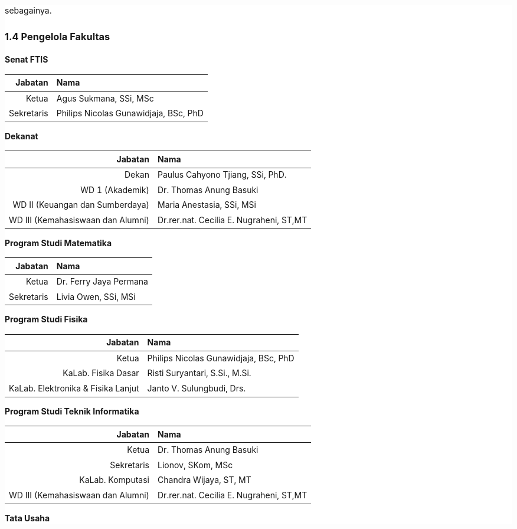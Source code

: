 sebagainya.

### 1.4 Pengelola Fakultas

**Senat FTIS**

|   Jabatan  |                  Nama                 |
|-----------:|:--------------------------------------|
|      Ketua | Agus Sukmana, SSi, MSc                |
| Sekretaris | Philips Nicolas Gunawidjaja, BSc, PhD |

**Dekanat**

|                                   Jabatan | Nama                                            |
|------------------------------------------:|:------------------------------------------------|
|                                  Dekan    |    Paulus Cahyono Tjiang, SSi, PhD.             |
|                      WD 1   (Akademik)    |    Dr. Thomas Anung Basuki                      |
|        WD II (Keuangan dan Sumberdaya)    |    Maria Anestasia, SSi, MSi                    |
|    WD III   (Kemahasiswaan dan Alumni)    |    Dr.rer.nat. Cecilia E.   Nugraheni, ST,MT    |

**Program Studi Matematika**

|   Jabatan  |                  Nama                 |
|-----------:|:--------------------------------------|
|      Ketua | Dr. Ferry Jaya Permana                |
| Sekretaris | Livia Owen, SSi, MSi |

**Program Studi Fisika**

|                                   Jabatan | Nama                                            |
|------------------------------------------:|:------------------------------------------------|
|                                  Ketua    |    Philips Nicolas Gunawidjaja, BSc, PhD        |
|                    KaLab. Fisika Dasar    |    Risti Suryantari, S.Si., M.Si.               |
|     KaLab. Elektronika & Fisika Lanjut    |    Janto V. Sulungbudi, Drs.                    |

**Program Studi Teknik Informatika**

|                                   Jabatan | Nama                                            |
|------------------------------------------:|:------------------------------------------------|
|                                  Ketua    |    Dr. Thomas Anung Basuki                      |
|                             Sekretaris    |    Lionov, SKom, MSc                            |
|                       KaLab. Komputasi    |    Chandra Wijaya, ST, MT                       |
|    WD III   (Kemahasiswaan dan Alumni)    |    Dr.rer.nat. Cecilia E. Nugraheni, ST,MT      |

**Tata Usaha**
